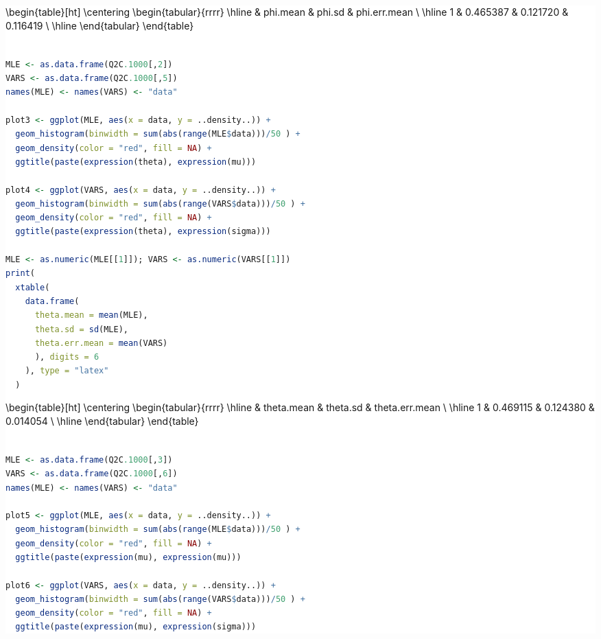 
\begin{table}[ht]
\centering
\begin{tabular}{rrrr}
  \hline
 & phi.mean & phi.sd & phi.err.mean \\ 
  \hline
1 & 0.465387 & 0.121720 & 0.116419 \\ 
   \hline
\end{tabular}
\end{table}

```r

MLE <- as.data.frame(Q2C.1000[,2])
VARS <- as.data.frame(Q2C.1000[,5])
names(MLE) <- names(VARS) <- "data"

plot3 <- ggplot(MLE, aes(x = data, y = ..density..)) +    
  geom_histogram(binwidth = sum(abs(range(MLE$data)))/50 ) +    
  geom_density(color = "red", fill = NA) +
  ggtitle(paste(expression(theta), expression(mu)))

plot4 <- ggplot(VARS, aes(x = data, y = ..density..)) +    
  geom_histogram(binwidth = sum(abs(range(VARS$data)))/50 ) +    
  geom_density(color = "red", fill = NA) + 
  ggtitle(paste(expression(theta), expression(sigma)))

MLE <- as.numeric(MLE[[1]]); VARS <- as.numeric(VARS[[1]])
print(
  xtable(
    data.frame(
      theta.mean = mean(MLE),
      theta.sd = sd(MLE),
      theta.err.mean = mean(VARS)
      ), digits = 6
    ), type = "latex"
  )
```

\begin{table}[ht]
\centering
\begin{tabular}{rrrr}
  \hline
 & theta.mean & theta.sd & theta.err.mean \\ 
  \hline
1 & 0.469115 & 0.124380 & 0.014054 \\ 
   \hline
\end{tabular}
\end{table}

```r

MLE <- as.data.frame(Q2C.1000[,3])
VARS <- as.data.frame(Q2C.1000[,6])
names(MLE) <- names(VARS) <- "data"

plot5 <- ggplot(MLE, aes(x = data, y = ..density..)) +    
  geom_histogram(binwidth = sum(abs(range(MLE$data)))/50 ) +    
  geom_density(color = "red", fill = NA) +
  ggtitle(paste(expression(mu), expression(mu)))

plot6 <- ggplot(VARS, aes(x = data, y = ..density..)) +    
  geom_histogram(binwidth = sum(abs(range(VARS$data)))/50 ) +    
  geom_density(color = "red", fill = NA) + 
  ggtitle(paste(expression(mu), expression(sigma)))
```